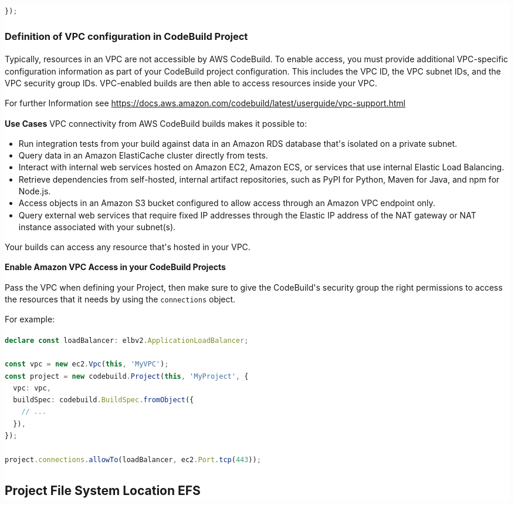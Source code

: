 ```ts
});
```

### Definition of VPC configuration in CodeBuild Project

Typically, resources in an VPC are not accessible by AWS CodeBuild. To enable
access, you must provide additional VPC-specific configuration information as
part of your CodeBuild project configuration. This includes the VPC ID, the
VPC subnet IDs, and the VPC security group IDs. VPC-enabled builds are then
able to access resources inside your VPC.

For further Information see https://docs.aws.amazon.com/codebuild/latest/userguide/vpc-support.html

**Use Cases**
VPC connectivity from AWS CodeBuild builds makes it possible to:

* Run integration tests from your build against data in an Amazon RDS database that's isolated on a private subnet.
* Query data in an Amazon ElastiCache cluster directly from tests.
* Interact with internal web services hosted on Amazon EC2, Amazon ECS, or services that use internal Elastic Load Balancing.
* Retrieve dependencies from self-hosted, internal artifact repositories, such as PyPI for Python, Maven for Java, and npm for Node.js.
* Access objects in an Amazon S3 bucket configured to allow access through an Amazon VPC endpoint only.
* Query external web services that require fixed IP addresses through the Elastic IP address of the NAT gateway or NAT instance associated with your subnet(s).

Your builds can access any resource that's hosted in your VPC.

**Enable Amazon VPC Access in your CodeBuild Projects**

Pass the VPC when defining your Project, then make sure to
give the CodeBuild's security group the right permissions
to access the resources that it needs by using the
`connections` object.

For example:

```ts
declare const loadBalancer: elbv2.ApplicationLoadBalancer;

const vpc = new ec2.Vpc(this, 'MyVPC');
const project = new codebuild.Project(this, 'MyProject', {
  vpc: vpc,
  buildSpec: codebuild.BuildSpec.fromObject({
    // ...
  }),
});

project.connections.allowTo(loadBalancer, ec2.Port.tcp(443));
```

## Project File System Location EFS
